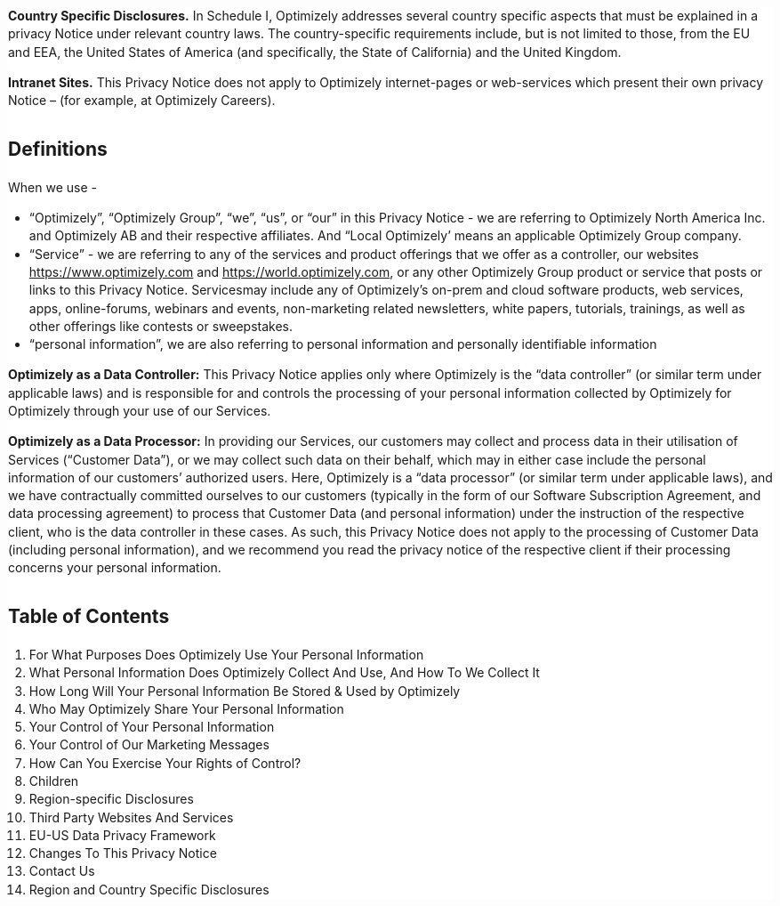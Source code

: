 **Country Specific Disclosures.** In Schedule I, Optimizely addresses several country specific aspects that must be explained in a privacy Notice under relevant country laws. The country-specific requirements include, but is not limited to those, from the EU and EEA, the United States of America (and specifically, the State of California) and the United Kingdom.

**Intranet Sites.** This Privacy Notice does not apply to Optimizely internet-pages or web-services which present their own privacy Notice – (for example, at Optimizely Careers).

## Definitions

When we use -
* “Optimizely”, “Optimizely Group”, “we”, “us”, or “our” in this Privacy Notice - we are referring to Optimizely North America Inc. and Optimizely AB and their respective affiliates. And “Local Optimizely’ means an applicable Optimizely Group company.
* “Service” - we are referring to any of the services and product offerings that we offer as a controller, our websites https://www.optimizely.com and https://world.optimizely.com, or any other Optimizely Group product or service that posts or links to this Privacy Notice. Servicesmay include any of Optimizely’s on-prem and cloud software products, web services, apps, online-forums, webinars and events, non-marketing related newsletters, white papers, tutorials, trainings, as well as other offerings like contests or sweepstakes.
* “personal information”, we are also referring to personal information and personally identifiable information

**Optimizely as a Data Controller:** This Privacy Notice applies only where Optimizely is the “data controller” (or similar term under applicable laws) and is responsible for and controls the processing of your personal information collected by Optimizely for Optimizely through your use of our Services.

**Optimizely as a Data Processor:** In providing our Services, our customers may collect and process data in their utilisation of Services (“Customer Data”), or we may collect such data on their behalf, which may in either case include the personal information of our customers’ authorized users. Here, Optimizely is a “data processor” (or similar term under applicable laws), and we have contractually committed ourselves to our customers (typically in the form of our Software Subscription Agreement, and data processing agreement) to process that Customer Data (and personal information) under the instruction of the respective client, who is the data controller in these cases. As such, this Privacy Notice does not apply to the processing of Customer Data (including personal information), and we recommend you read the privacy notice of the respective client if their processing concerns your personal information.

## Table of Contents
1. For What Purposes Does Optimizely Use Your Personal Information
2. What Personal Information Does Optimizely Collect And Use, And How To We Collect It
3. How Long Will Your Personal Information Be Stored & Used by Optimizely
4. Who May Optimizely Share Your Personal Information
5. Your Control of Your Personal Information
6. Your Control of Our Marketing Messages
7. How Can You Exercise Your Rights of Control?
8. Children
9. Region-specific Disclosures
10. Third Party Websites And Services
11. EU-US Data Privacy Framework
12. Changes To This Privacy Notice
13. Contact Us
14. Region and Country Specific Disclosures
